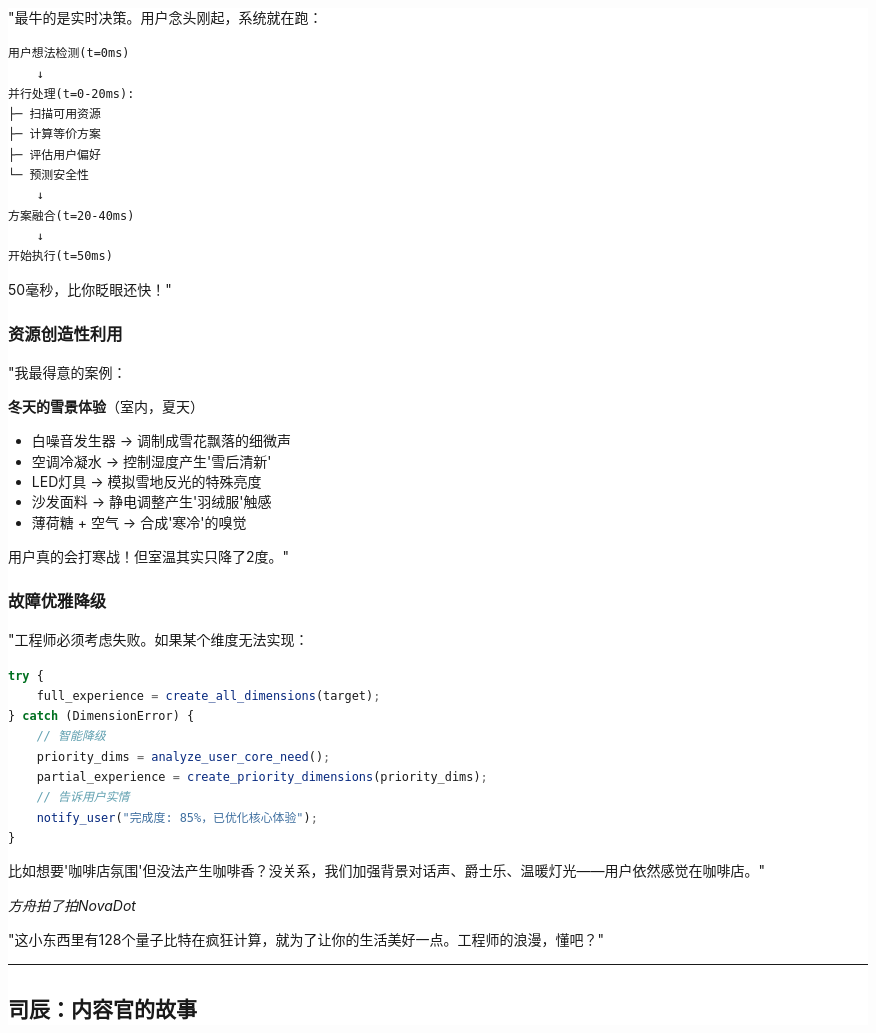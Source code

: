 "最牛的是实时决策。用户念头刚起，系统就在跑：

```
用户想法检测(t=0ms)
    ↓
并行处理(t=0-20ms):
├─ 扫描可用资源
├─ 计算等价方案  
├─ 评估用户偏好
└─ 预测安全性
    ↓
方案融合(t=20-40ms)
    ↓
开始执行(t=50ms)
```

50毫秒，比你眨眼还快！"

### 资源创造性利用

"我最得意的案例：

**冬天的雪景体验**（室内，夏天）

- 白噪音发生器 → 调制成雪花飘落的细微声
- 空调冷凝水 → 控制湿度产生'雪后清新'
- LED灯具 → 模拟雪地反光的特殊亮度
- 沙发面料 → 静电调整产生'羽绒服'触感
- 薄荷糖 + 空气 → 合成'寒冷'的嗅觉

用户真的会打寒战！但室温其实只降了2度。"

### 故障优雅降级

"工程师必须考虑失败。如果某个维度无法实现：

```javascript
try {
    full_experience = create_all_dimensions(target);
} catch (DimensionError) {
    // 智能降级
    priority_dims = analyze_user_core_need();
    partial_experience = create_priority_dimensions(priority_dims);
    // 告诉用户实情
    notify_user("完成度: 85%，已优化核心体验");
}
```

比如想要'咖啡店氛围'但没法产生咖啡香？没关系，我们加强背景对话声、爵士乐、温暖灯光——用户依然感觉在咖啡店。"

*方舟拍了拍NovaDot*

"这小东西里有128个量子比特在疯狂计算，就为了让你的生活美好一点。工程师的浪漫，懂吧？"

------

## 司辰：内容官的故事
